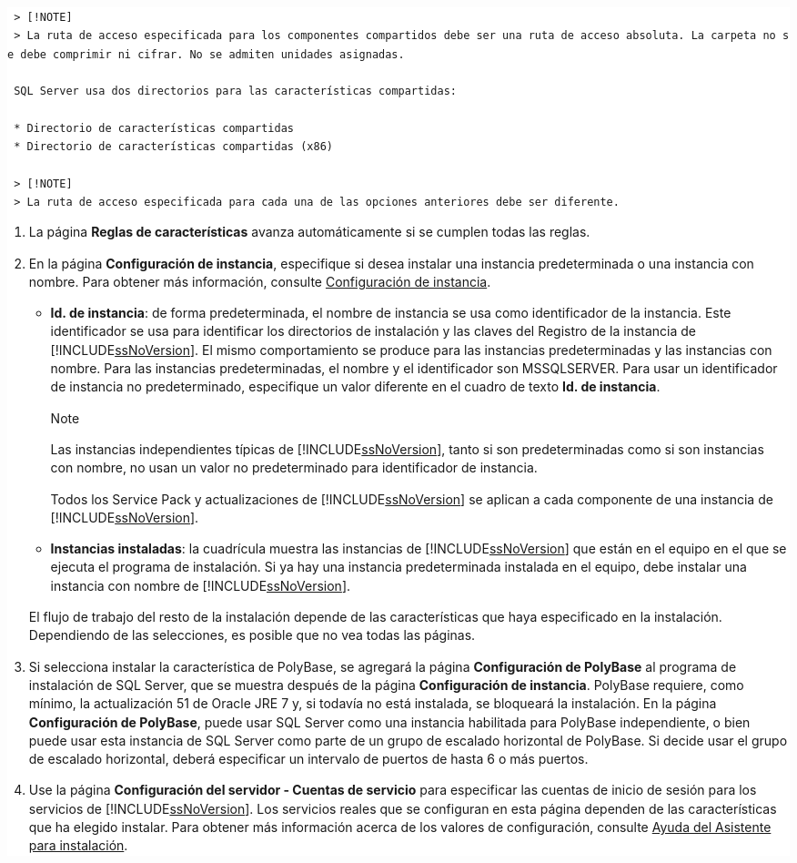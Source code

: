      > [!NOTE]
     > La ruta de acceso especificada para los componentes compartidos debe ser una ruta de acceso absoluta. La carpeta no se debe comprimir ni cifrar. No se admiten unidades asignadas.  
  
     SQL Server usa dos directorios para las características compartidas:
  
     * Directorio de características compartidas  
     * Directorio de características compartidas (x86)  
  
     > [!NOTE]
     > La ruta de acceso especificada para cada una de las opciones anteriores debe ser diferente.  
  
1. La página **Reglas de características** avanza automáticamente si se cumplen todas las reglas.  
  
1. En la página **Configuración de instancia**, especifique si desea instalar una instancia predeterminada o una instancia con nombre. Para obtener más información, consulte [Configuración de instancia](../../sql-server/install/instance-configuration.md#instance-configuration-page).  
  
     * **Id. de instancia**: de forma predeterminada, el nombre de instancia se usa como identificador de la instancia. Este identificador se usa para identificar los directorios de instalación y las claves del Registro de la instancia de [!INCLUDE[ssNoVersion](../../includes/ssnoversion-md.md)]. El mismo comportamiento se produce para las instancias predeterminadas y las instancias con nombre. Para las instancias predeterminadas, el nombre y el identificador son MSSQLSERVER. Para usar un identificador de instancia no predeterminado, especifique un valor diferente en el cuadro de texto **Id. de instancia**.  
  
       > [!NOTE]  
       > Las instancias independientes típicas de [!INCLUDE[ssNoVersion](../../includes/ssNoVersion-md.md)], tanto si son predeterminadas como si son instancias con nombre, no usan un valor no predeterminado para identificador de instancia.  
  
       Todos los Service Pack y actualizaciones de [!INCLUDE[ssNoVersion](../../includes/ssnoversion-md.md)] se aplican a cada componente de una instancia de [!INCLUDE[ssNoVersion](../../includes/ssnoversion-md.md)].  
  
     * **Instancias instaladas**: la cuadrícula muestra las instancias de [!INCLUDE[ssNoVersion](../../includes/ssnoversion-md.md)] que están en el equipo en el que se ejecuta el programa de instalación. Si ya hay una instancia predeterminada instalada en el equipo, debe instalar una instancia con nombre de [!INCLUDE[ssNoVersion](../../includes/ssNoVersion-md.md)].  
  
     El flujo de trabajo del resto de la instalación depende de las características que haya especificado en la instalación. Dependiendo de las selecciones, es posible que no vea todas las páginas. 

1. Si selecciona instalar la característica de PolyBase, se agregará la página **Configuración de PolyBase** al programa de instalación de SQL Server, que se muestra después de la página **Configuración de instancia**. PolyBase requiere, como mínimo, la actualización 51 de Oracle JRE 7 y, si todavía no está instalada, se bloqueará la instalación. En la página **Configuración de PolyBase**, puede usar SQL Server como una instancia habilitada para PolyBase independiente, o bien puede usar esta instancia de SQL Server como parte de un grupo de escalado horizontal de PolyBase. Si decide usar el grupo de escalado horizontal, deberá especificar un intervalo de puertos de hasta 6 o más puertos. 


1. Use la página **Configuración del servidor - Cuentas de servicio** para especificar las cuentas de inicio de sesión para los servicios de [!INCLUDE[ssNoVersion](../../includes/ssnoversion-md.md)]. Los servicios reales que se configuran en esta página dependen de las características que ha elegido instalar. Para obtener más información acerca de los valores de configuración, consulte [Ayuda del Asistente para instalación](../../sql-server/install/instance-configuration.md#serverconfig).
  